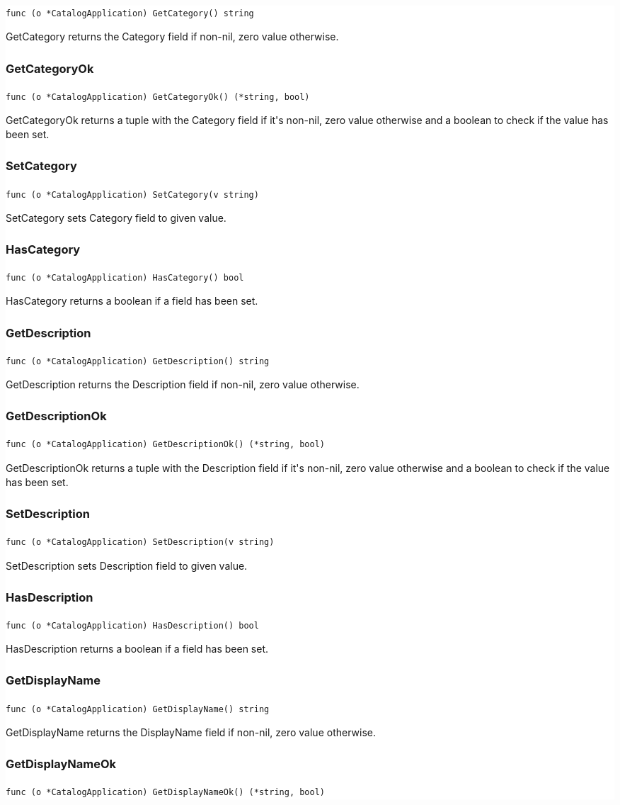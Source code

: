 `func (o *CatalogApplication) GetCategory() string`

GetCategory returns the Category field if non-nil, zero value otherwise.

### GetCategoryOk

`func (o *CatalogApplication) GetCategoryOk() (*string, bool)`

GetCategoryOk returns a tuple with the Category field if it's non-nil, zero value otherwise
and a boolean to check if the value has been set.

### SetCategory

`func (o *CatalogApplication) SetCategory(v string)`

SetCategory sets Category field to given value.

### HasCategory

`func (o *CatalogApplication) HasCategory() bool`

HasCategory returns a boolean if a field has been set.

### GetDescription

`func (o *CatalogApplication) GetDescription() string`

GetDescription returns the Description field if non-nil, zero value otherwise.

### GetDescriptionOk

`func (o *CatalogApplication) GetDescriptionOk() (*string, bool)`

GetDescriptionOk returns a tuple with the Description field if it's non-nil, zero value otherwise
and a boolean to check if the value has been set.

### SetDescription

`func (o *CatalogApplication) SetDescription(v string)`

SetDescription sets Description field to given value.

### HasDescription

`func (o *CatalogApplication) HasDescription() bool`

HasDescription returns a boolean if a field has been set.

### GetDisplayName

`func (o *CatalogApplication) GetDisplayName() string`

GetDisplayName returns the DisplayName field if non-nil, zero value otherwise.

### GetDisplayNameOk

`func (o *CatalogApplication) GetDisplayNameOk() (*string, bool)`
